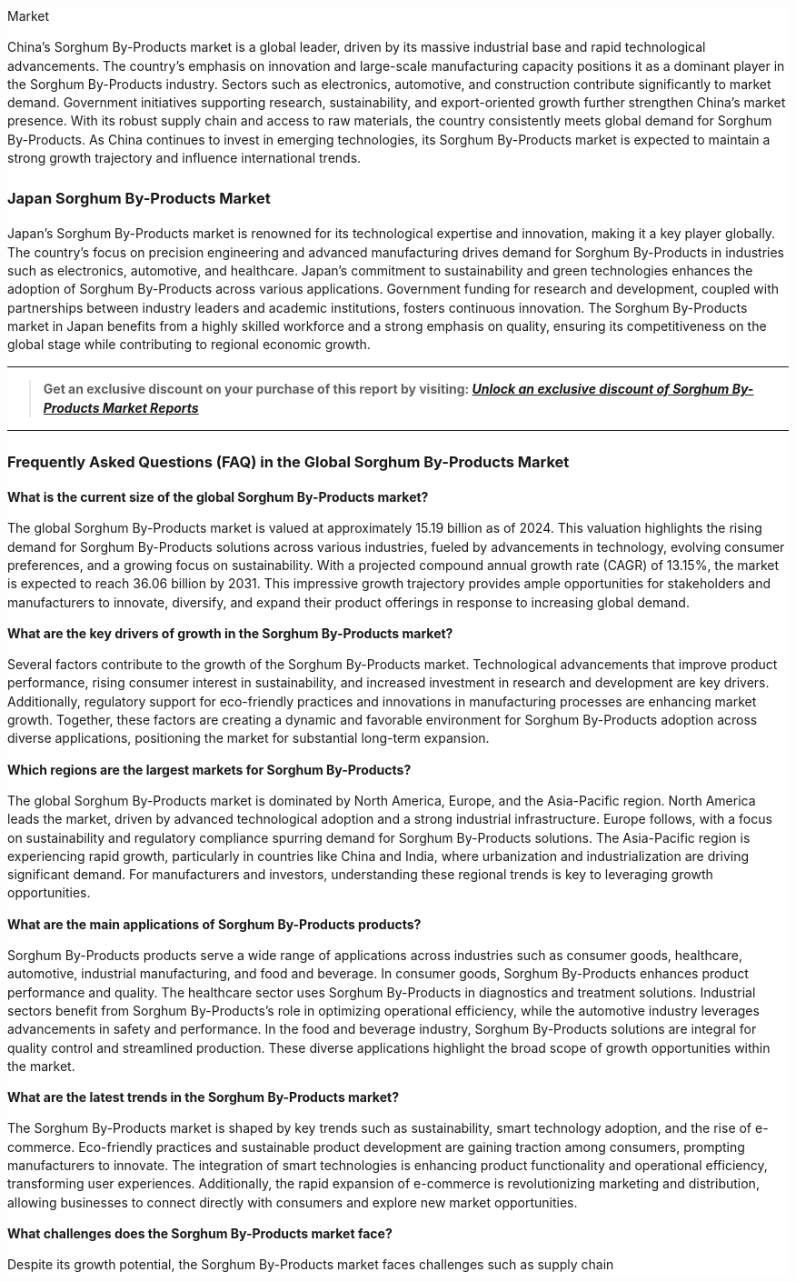 Market</h3><p>China&rsquo;s Sorghum By-Products market is a global leader, driven by its massive industrial base and rapid technological advancements. The country&rsquo;s emphasis on innovation and large-scale manufacturing capacity positions it as a dominant player in the Sorghum By-Products industry. Sectors such as electronics, automotive, and construction contribute significantly to market demand. Government initiatives supporting research, sustainability, and export-oriented growth further strengthen China&rsquo;s market presence. With its robust supply chain and access to raw materials, the country consistently meets global demand for Sorghum By-Products. As China continues to invest in emerging technologies, its Sorghum By-Products market is expected to maintain a strong growth trajectory and influence international trends.</p><h3>Japan Sorghum By-Products Market</h3><p>Japan&rsquo;s Sorghum By-Products market is renowned for its technological expertise and innovation, making it a key player globally. The country&rsquo;s focus on precision engineering and advanced manufacturing drives demand for Sorghum By-Products in industries such as electronics, automotive, and healthcare. Japan&rsquo;s commitment to sustainability and green technologies enhances the adoption of Sorghum By-Products across various applications. Government funding for research and development, coupled with partnerships between industry leaders and academic institutions, fosters continuous innovation. The Sorghum By-Products market in Japan benefits from a highly skilled workforce and a strong emphasis on quality, ensuring its competitiveness on the global stage while contributing to regional economic growth.</p><hr /><blockquote><p><strong>Get an exclusive discount on your purchase of this report by visiting: <em><a href="://marketresearchpulse.com/ask-for-discount/43304?utm_source=Github&amp;utm_medium=026">Unlock an exclusive discount of Sorghum By-Products Market Reports</a></em>&nbsp;</strong></p></blockquote><hr /><h3>Frequently Asked Questions (FAQ) in the Global Sorghum By-Products Market</h3><p><strong>What is the current size of the global Sorghum By-Products market?</strong></p><p>The global Sorghum By-Products market is valued at approximately 15.19 billion as of 2024. This valuation highlights the rising demand for Sorghum By-Products solutions across various industries, fueled by advancements in technology, evolving consumer preferences, and a growing focus on sustainability. With a projected compound annual growth rate (CAGR) of 13.15%, the market is expected to reach 36.06 billion by 2031. This impressive growth trajectory provides ample opportunities for stakeholders and manufacturers to innovate, diversify, and expand their product offerings in response to increasing global demand.</p><p><strong>What are the key drivers of growth in the Sorghum By-Products market?</strong></p><p>Several factors contribute to the growth of the Sorghum By-Products market. Technological advancements that improve product performance, rising consumer interest in sustainability, and increased investment in research and development are key drivers. Additionally, regulatory support for eco-friendly practices and innovations in manufacturing processes are enhancing market growth. Together, these factors are creating a dynamic and favorable environment for Sorghum By-Products adoption across diverse applications, positioning the market for substantial long-term expansion.</p><p><strong>Which regions are the largest markets for Sorghum By-Products?</strong></p><p>The global Sorghum By-Products market is dominated by North America, Europe, and the Asia-Pacific region. North America leads the market, driven by advanced technological adoption and a strong industrial infrastructure. Europe follows, with a focus on sustainability and regulatory compliance spurring demand for Sorghum By-Products solutions. The Asia-Pacific region is experiencing rapid growth, particularly in countries like China and India, where urbanization and industrialization are driving significant demand. For manufacturers and investors, understanding these regional trends is key to leveraging growth opportunities.</p><p><strong>What are the main applications of Sorghum By-Products products?</strong></p><p>Sorghum By-Products products serve a wide range of applications across industries such as consumer goods, healthcare, automotive, industrial manufacturing, and food and beverage. In consumer goods, Sorghum By-Products enhances product performance and quality. The healthcare sector uses Sorghum By-Products in diagnostics and treatment solutions. Industrial sectors benefit from Sorghum By-Products&rsquo;s role in optimizing operational efficiency, while the automotive industry leverages advancements in safety and performance. In the food and beverage industry, Sorghum By-Products solutions are integral for quality control and streamlined production. These diverse applications highlight the broad scope of growth opportunities within the market.</p><p><strong>What are the latest trends in the Sorghum By-Products market?</strong></p><p>The Sorghum By-Products market is shaped by key trends such as sustainability, smart technology adoption, and the rise of e-commerce. Eco-friendly practices and sustainable product development are gaining traction among consumers, prompting manufacturers to innovate. The integration of smart technologies is enhancing product functionality and operational efficiency, transforming user experiences. Additionally, the rapid expansion of e-commerce is revolutionizing marketing and distribution, allowing businesses to connect directly with consumers and explore new market opportunities.</p><p><strong>What challenges does the Sorghum By-Products market face?</strong></p><p>Despite its growth potential, the Sorghum By-Products market faces challenges such as supply chain